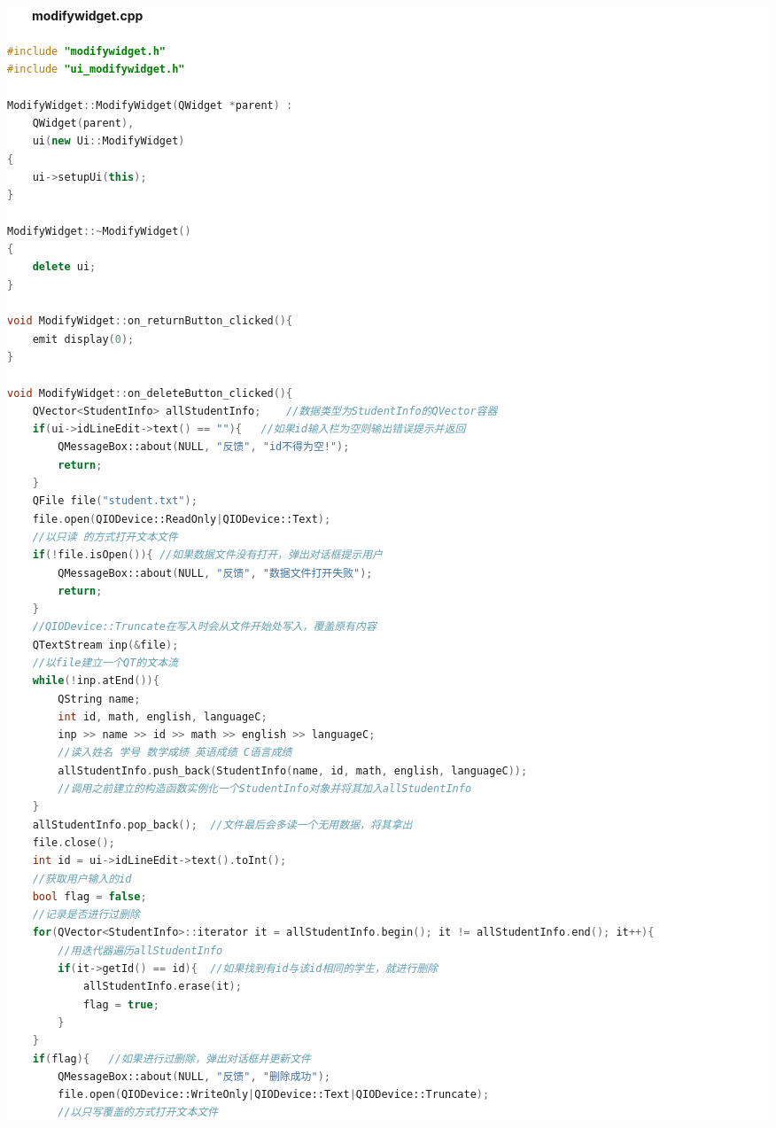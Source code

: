 #### 　　modifywidget.cpp

```c++
#include "modifywidget.h"
#include "ui_modifywidget.h"

ModifyWidget::ModifyWidget(QWidget *parent) :
    QWidget(parent),
    ui(new Ui::ModifyWidget)
{
    ui->setupUi(this);
}

ModifyWidget::~ModifyWidget()
{
    delete ui;
}

void ModifyWidget::on_returnButton_clicked(){
    emit display(0);
}

void ModifyWidget::on_deleteButton_clicked(){
    QVector<StudentInfo> allStudentInfo;    //数据类型为StudentInfo的QVector容器
    if(ui->idLineEdit->text() == ""){   //如果id输入栏为空则输出错误提示并返回
        QMessageBox::about(NULL, "反馈", "id不得为空!");
        return;
    }
    QFile file("student.txt");
    file.open(QIODevice::ReadOnly|QIODevice::Text);
    //以只读 的方式打开文本文件
    if(!file.isOpen()){ //如果数据文件没有打开，弹出对话框提示用户
        QMessageBox::about(NULL, "反馈", "数据文件打开失败");
        return;
    }
    //QIODevice::Truncate在写入时会从文件开始处写入，覆盖原有内容
    QTextStream inp(&file);
    //以file建立一个QT的文本流
    while(!inp.atEnd()){
        QString name;
        int id, math, english, languageC;
        inp >> name >> id >> math >> english >> languageC;
        //读入姓名 学号 数学成绩 英语成绩 C语言成绩
        allStudentInfo.push_back(StudentInfo(name, id, math, english, languageC));
        //调用之前建立的构造函数实例化一个StudentInfo对象并将其加入allStudentInfo
    }
    allStudentInfo.pop_back();  //文件最后会多读一个无用数据，将其拿出
    file.close();
    int id = ui->idLineEdit->text().toInt();
    //获取用户输入的id
    bool flag = false;
    //记录是否进行过删除
    for(QVector<StudentInfo>::iterator it = allStudentInfo.begin(); it != allStudentInfo.end(); it++){
        //用迭代器遍历allStudentInfo
        if(it->getId() == id){  //如果找到有id与该id相同的学生，就进行删除
            allStudentInfo.erase(it);
            flag = true;
        }
    }
    if(flag){   //如果进行过删除，弹出对话框并更新文件
        QMessageBox::about(NULL, "反馈", "删除成功");
        file.open(QIODevice::WriteOnly|QIODevice::Text|QIODevice::Truncate);
        //以只写覆盖的方式打开文本文件
```